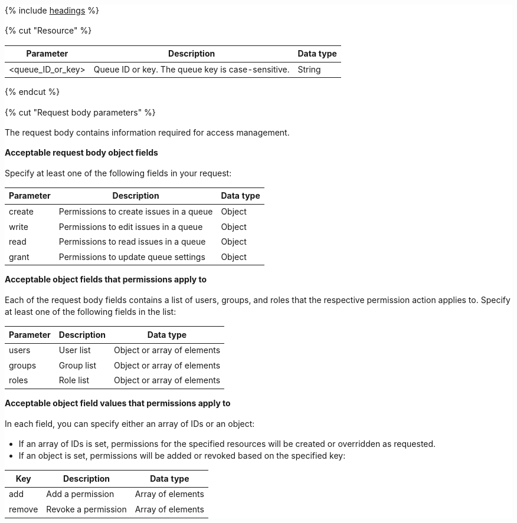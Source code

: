 {% include [headings](../../../_includes/tracker/api/headings.md) %}

{% cut "Resource" %}

| Parameter | Description | Data type |
-------- | -------- | ----------
| \<queue_ID_or_key\> | Queue ID or key. The queue key is case-sensitive. | String |

{% endcut %}

{% cut "Request body parameters" %}

The request body contains information required for access management.

**Acceptable request body object fields**

Specify at least one of the following fields in your request:

| Parameter | Description | Data type |
-------- | -------- | ----------
| create | Permissions to create issues in a queue | Object |
| write | Permissions to edit issues in a queue | Object |
| read | Permissions to read issues in a queue | Object |
| grant | Permissions to update queue settings | Object |


**Acceptable object fields that permissions apply to**

Each of the request body fields contains a list of users, groups, and roles that the respective permission action applies to. Specify at least one of the following fields in the list:

| Parameter | Description | Data type |
-------- | -------- | ----------
| users | User list | Object or array of elements |
| groups | Group list | Object or array of elements |
| roles | Role list | Object or array of elements |

**Acceptable object field values that permissions apply to**

In each field, you can specify either an array of IDs or an object:

- If an array of IDs is set, permissions for the specified resources will be created or overridden as requested.
- If an object is set, permissions will be added or revoked based on the specified key:

| Key | Description | Data type |
-------- | -------- | ----------
| add | Add a permission | Array of elements |
| remove | Revoke a permission | Array of elements |
